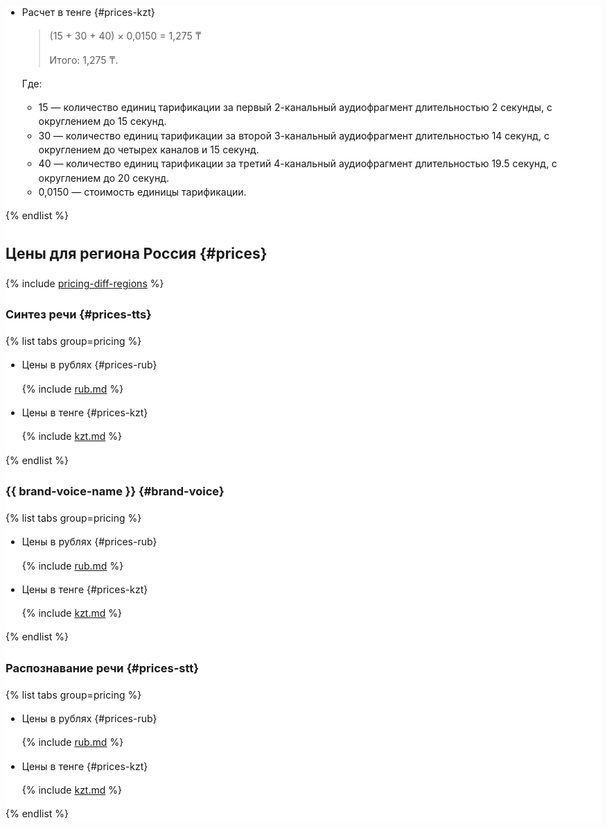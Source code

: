 - Расчет в тенге {#prices-kzt}

  > (15 + 30 + 40) × 0,0150 = 1,275&nbsp;₸
  >
  > Итого: 1,275&nbsp;₸.

  Где:
  * 15 — количество единиц тарификации за первый 2-канальный аудиофрагмент длительностью 2 секунды, с округлением до   15 секунд.
  * 30 — количество единиц тарификации за второй 3-канальный аудиофрагмент длительностью 14 секунд, с округлением до   четырех каналов и 15 секунд.
  * 40 — количество единиц тарификации за третий 4-канальный аудиофрагмент длительностью 19.5 секунд, с округлением   до 20 секунд.
  * 0,0150 — стоимость единицы тарификации.

{% endlist %}



## Цены для региона Россия {#prices}


{% include [pricing-diff-regions](../_includes/pricing-diff-regions.md) %}


### Синтез речи {#prices-tts}


{% list tabs group=pricing %}

- Цены в рублях {#prices-rub}

  {% include [rub.md](../_pricing/speechkit/rub-tts.md) %}

- Цены в тенге {#prices-kzt}

  {% include [kzt.md](../_pricing/speechkit/kzt-tts.md) %}

{% endlist %}



### {{ brand-voice-name }} {#brand-voice}


{% list tabs group=pricing %}

- Цены в рублях {#prices-rub}

  {% include [rub.md](../_pricing/speechkit/rub-brand.md) %}

- Цены в тенге {#prices-kzt}

  {% include [kzt.md](../_pricing/speechkit/kzt-brand.md) %}

{% endlist %}



### Распознавание речи {#prices-stt}


{% list tabs group=pricing %}

- Цены в рублях {#prices-rub}

  {% include [rub.md](../_pricing/speechkit/rub-stt.md) %}

- Цены в тенге {#prices-kzt}

  {% include [kzt.md](../_pricing/speechkit/kzt-stt.md) %}

{% endlist %}


